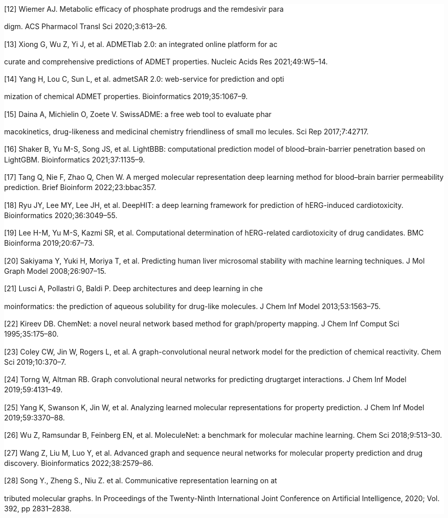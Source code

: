 [12] Wiemer AJ. Metabolic efficacy of phosphate prodrugs and the remdesivir para­

digm. ACS Pharmacol Transl Sci 2020;3:613–26.

[13] Xiong G, Wu Z, Yi J, et al. ADMETlab 2.0: an integrated online platform for ac­

curate and comprehensive predictions of ADMET properties. Nucleic Acids Res
2021;49:W5–14.

[14] Yang H, Lou C, Sun L, et al. admetSAR 2.0: web-service for prediction and opti­

mization of chemical ADMET properties. Bioinformatics 2019;35:1067–9.

[15] Daina A, Michielin O, Zoete V. SwissADME: a free web tool to evaluate phar­

macokinetics, drug-likeness and medicinal chemistry friendliness of small mo­
lecules. Sci Rep 2017;7:42717.

[16] Shaker B, Yu M-S, Song JS, et al. LightBBB: computational prediction model of
blood–brain-barrier penetration based on LightGBM. Bioinformatics
2021;37:1135–9.

[17] Tang Q, Nie F, Zhao Q, Chen W. A merged molecular representation deep learning
method for blood–brain barrier permeability prediction. Brief Bioinform
2022;23:bbac357.

[18] Ryu JY, Lee MY, Lee JH, et al. DeepHIT: a deep learning framework for prediction
of hERG-induced cardiotoxicity. Bioinformatics 2020;36:3049–55.

[19] Lee H-M, Yu M-S, Kazmi SR, et al. Computational determination of hERG-related
cardiotoxicity of drug candidates. BMC Bioinforma 2019;20:67–73.

[20] Sakiyama Y, Yuki H, Moriya T, et al. Predicting human liver microsomal stability
with machine learning techniques. J Mol Graph Model 2008;26:907–15.

[21] Lusci A, Pollastri G, Baldi P. Deep architectures and deep learning in che­

moinformatics: the prediction of aqueous solubility for drug-like molecules. J
Chem Inf Model 2013;53:1563–75.

[22] Kireev DB. ChemNet: a novel neural network based method for graph/property
mapping. J Chem Inf Comput Sci 1995;35:175–80.

[23] Coley CW, Jin W, Rogers L, et al. A graph-convolutional neural network model for
the prediction of chemical reactivity. Chem Sci 2019;10:370–7.

[24] Torng W, Altman RB. Graph convolutional neural networks for predicting drugtarget interactions. J Chem Inf Model 2019;59:4131–49.

[25] Yang K, Swanson K, Jin W, et al. Analyzing learned molecular representations for
property prediction. J Chem Inf Model 2019;59:3370–88.

[26] Wu Z, Ramsundar B, Feinberg EN, et al. MoleculeNet: a benchmark for molecular
machine learning. Chem Sci 2018;9:513–30.

[27] Wang Z, Liu M, Luo Y, et al. Advanced graph and sequence neural networks for
molecular property prediction and drug discovery. Bioinformatics 2022;38:2579–86.

[28] Song Y., Zheng S., Niu Z. et al. Communicative representation learning on at­

tributed molecular graphs. In Proceedings of the Twenty-Ninth International
Joint Conference on Artificial Intelligence, 2020; Vol. 392, pp 2831–2838.
